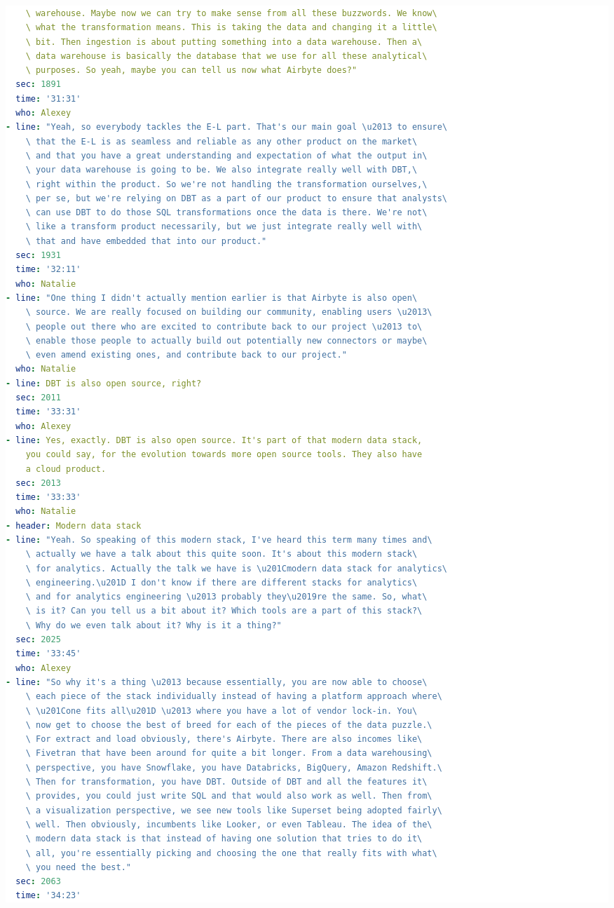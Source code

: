 ```yaml
    \ warehouse. Maybe now we can try to make sense from all these buzzwords. We know\
    \ what the transformation means. This is taking the data and changing it a little\
    \ bit. Then ingestion is about putting something into a data warehouse. Then a\
    \ data warehouse is basically the database that we use for all these analytical\
    \ purposes. So yeah, maybe you can tell us now what Airbyte does?"
  sec: 1891
  time: '31:31'
  who: Alexey
- line: "Yeah, so everybody tackles the E-L part. That's our main goal \u2013 to ensure\
    \ that the E-L is as seamless and reliable as any other product on the market\
    \ and that you have a great understanding and expectation of what the output in\
    \ your data warehouse is going to be. We also integrate really well with DBT,\
    \ right within the product. So we're not handling the transformation ourselves,\
    \ per se, but we're relying on DBT as a part of our product to ensure that analysts\
    \ can use DBT to do those SQL transformations once the data is there. We're not\
    \ like a transform product necessarily, but we just integrate really well with\
    \ that and have embedded that into our product."
  sec: 1931
  time: '32:11'
  who: Natalie
- line: "One thing I didn't actually mention earlier is that Airbyte is also open\
    \ source. We are really focused on building our community, enabling users \u2013\
    \ people out there who are excited to contribute back to our project \u2013 to\
    \ enable those people to actually build out potentially new connectors or maybe\
    \ even amend existing ones, and contribute back to our project."
  who: Natalie
- line: DBT is also open source, right?
  sec: 2011
  time: '33:31'
  who: Alexey
- line: Yes, exactly. DBT is also open source. It's part of that modern data stack,
    you could say, for the evolution towards more open source tools. They also have
    a cloud product.
  sec: 2013
  time: '33:33'
  who: Natalie
- header: Modern data stack
- line: "Yeah. So speaking of this modern stack, I've heard this term many times and\
    \ actually we have a talk about this quite soon. It's about this modern stack\
    \ for analytics. Actually the talk we have is \u201Cmodern data stack for analytics\
    \ engineering.\u201D I don't know if there are different stacks for analytics\
    \ and for analytics engineering \u2013 probably they\u2019re the same. So, what\
    \ is it? Can you tell us a bit about it? Which tools are a part of this stack?\
    \ Why do we even talk about it? Why is it a thing?"
  sec: 2025
  time: '33:45'
  who: Alexey
- line: "So why it's a thing \u2013 because essentially, you are now able to choose\
    \ each piece of the stack individually instead of having a platform approach where\
    \ \u201Cone fits all\u201D \u2013 where you have a lot of vendor lock-in. You\
    \ now get to choose the best of breed for each of the pieces of the data puzzle.\
    \ For extract and load obviously, there's Airbyte. There are also incomes like\
    \ Fivetran that have been around for quite a bit longer. From a data warehousing\
    \ perspective, you have Snowflake, you have Databricks, BigQuery, Amazon Redshift.\
    \ Then for transformation, you have DBT. Outside of DBT and all the features it\
    \ provides, you could just write SQL and that would also work as well. Then from\
    \ a visualization perspective, we see new tools like Superset being adopted fairly\
    \ well. Then obviously, incumbents like Looker, or even Tableau. The idea of the\
    \ modern data stack is that instead of having one solution that tries to do it\
    \ all, you're essentially picking and choosing the one that really fits with what\
    \ you need the best."
  sec: 2063
  time: '34:23'
```